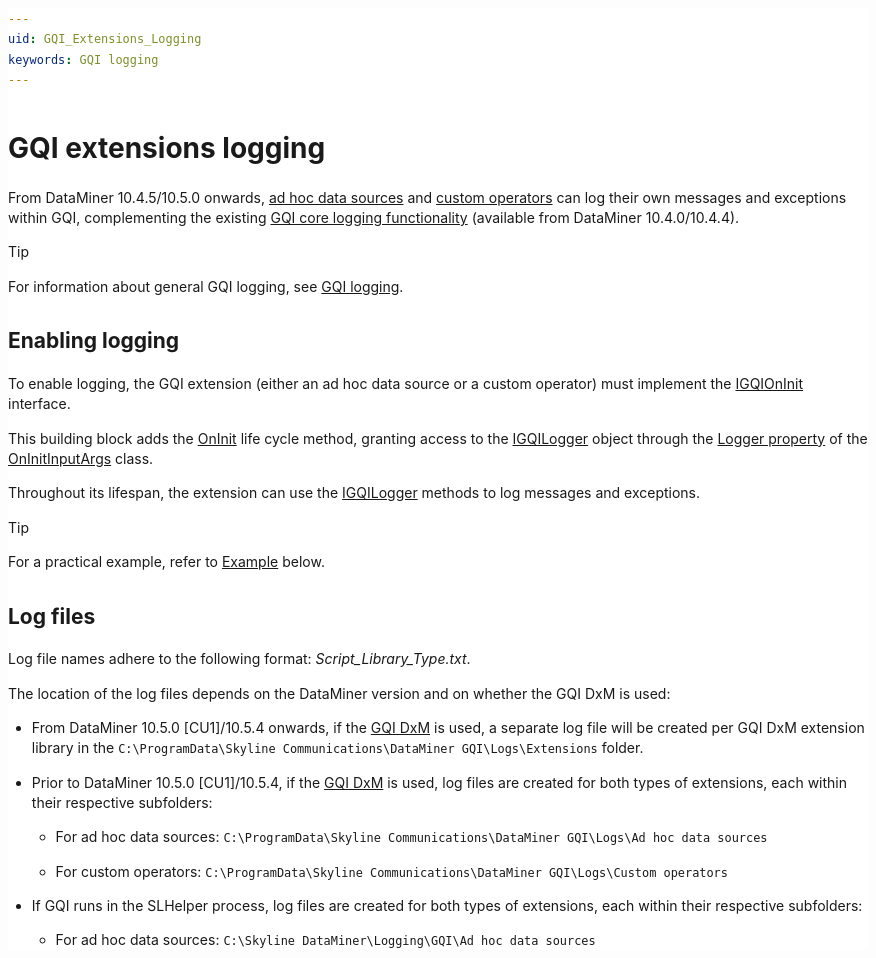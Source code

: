 ```yaml
---
uid: GQI_Extensions_Logging
keywords: GQI logging
---
```


# GQI extensions logging

From DataMiner 10.4.5/10.5.0 onwards, [ad hoc data sources](xref:GQI_Ad_hoc_data_sources) and [custom operators](xref:GQI_Custom_Operator) can log their own messages and exceptions within GQI, complementing the existing [GQI core logging functionality](xref:GQI_Logging) (available from DataMiner 10.4.0/10.4.4).

> [!TIP]
> For information about general GQI logging, see [GQI logging](xref:GQI_Logging).

## Enabling logging

To enable logging, the GQI extension (either an ad hoc data source or a custom operator) must implement the [IGQIOnInit](xref:GQI_IGQIOnInit) interface.

This building block adds the [OnInit](xref:GQI_IGQIOnInit#oninitoutputargs-oninitoninitinputargs-args) life cycle method, granting access to the [IGQILogger](xref:GQI_IGQILogger) object through the [Logger property](xref:GQI_OnInitInputArgs#properties) of the [OnInitInputArgs](xref:GQI_OnInitInputArgs) class.

Throughout its lifespan, the extension can use the [IGQILogger](xref:GQI_IGQILogger) methods to log messages and exceptions.

> [!TIP]
> For a practical example, refer to [Example](#example) below.

## Log files

Log file names adhere to the following format: *Script_Library_Type.txt*.

The location of the log files depends on the DataMiner version and on whether the GQI DxM is used:

- From DataMiner 10.5.0 [CU1]/10.5.4 onwards, if the [GQI DxM](xref:GQI_DxM) is used, a separate log file will be created per GQI DxM extension library in the `C:\ProgramData\Skyline Communications\DataMiner GQI\Logs\Extensions` folder.

- Prior to DataMiner 10.5.0 [CU1]/10.5.4, if the [GQI DxM](xref:GQI_DxM) is used, log files are created for both types of extensions, each within their respective subfolders:

  - For ad hoc data sources: `C:\ProgramData\Skyline Communications\DataMiner GQI\Logs\Ad hoc data sources`

  - For custom operators: `C:\ProgramData\Skyline Communications\DataMiner GQI\Logs\Custom operators`

- If GQI runs in the SLHelper process, log files are created for both types of extensions, each within their respective subfolders:

  - For ad hoc data sources: `C:\Skyline DataMiner\Logging\GQI\Ad hoc data sources`
